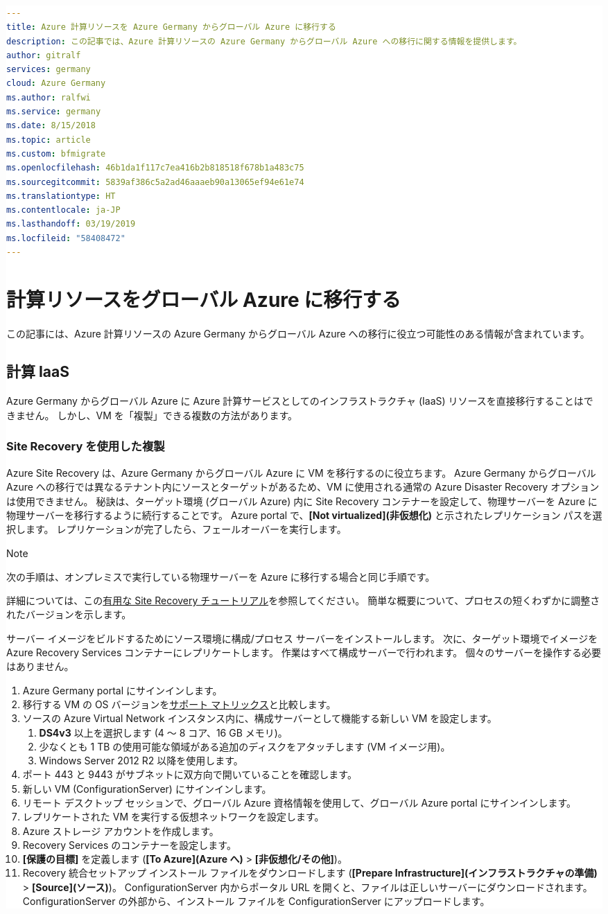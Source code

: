 ```yaml
---
title: Azure 計算リソースを Azure Germany からグローバル Azure に移行する
description: この記事では、Azure 計算リソースの Azure Germany からグローバル Azure への移行に関する情報を提供します。
author: gitralf
services: germany
cloud: Azure Germany
ms.author: ralfwi
ms.service: germany
ms.date: 8/15/2018
ms.topic: article
ms.custom: bfmigrate
ms.openlocfilehash: 46b1da1f117c7ea416b2b818518f678b1a483c75
ms.sourcegitcommit: 5839af386c5a2ad46aaaeb90a13065ef94e61e74
ms.translationtype: HT
ms.contentlocale: ja-JP
ms.lasthandoff: 03/19/2019
ms.locfileid: "58408472"
---
```

# <a name="migrate-compute-resources-to-global-azure"></a>計算リソースをグローバル Azure に移行する

この記事には、Azure 計算リソースの Azure Germany からグローバル Azure への移行に役立つ可能性のある情報が含まれています。

## <a name="compute-iaas"></a>計算 IaaS

Azure Germany からグローバル Azure に Azure 計算サービスとしてのインフラストラクチャ (IaaS) リソースを直接移行することはできません。 しかし、VM を「複製」できる複数の方法があります。

### <a name="duplicate-by-using-site-recovery"></a>Site Recovery を使用した複製

Azure Site Recovery は、Azure Germany からグローバル Azure に VM を移行するのに役立ちます。 Azure Germany からグローバル Azure への移行では異なるテナント内にソースとターゲットがあるため、VM に使用される通常の Azure Disaster Recovery オプションは使用できません。 秘訣は、ターゲット環境 (グローバル Azure) 内に Site Recovery コンテナーを設定して、物理サーバーを Azure に物理サーバーを移行するように続行することです。 Azure portal で、**[Not virtualized]\(非仮想化\)** と示されたレプリケーション パスを選択します。 レプリケーションが完了したら、フェールオーバーを実行します。

> [!NOTE]
> 次の手順は、オンプレミスで実行している物理サーバーを Azure に移行する場合と同じ手順です。

詳細については、この[有用な Site Recovery チュートリアル](../site-recovery/physical-azure-disaster-recovery.md)を参照してください。 簡単な概要について、プロセスの短くわずかに調整されたバージョンを示します。

サーバー イメージをビルドするためにソース環境に構成/プロセス サーバーをインストールします。 次に、ターゲット環境でイメージを Azure Recovery Services コンテナーにレプリケートします。 作業はすべて構成サーバーで行われます。 個々のサーバーを操作する必要はありません。

1. Azure Germany portal にサインインします。
1. 移行する VM の OS バージョンを[サポート マトリックス](../site-recovery/vmware-physical-secondary-support-matrix.md)と比較します。
1. ソースの Azure Virtual Network インスタンス内に、構成サーバーとして機能する新しい VM を設定します。
   1. **DS4v3** 以上を選択します (4 ～ 8 コア、16 GB メモリ)。
   1. 少なくとも 1 TB の使用可能な領域がある追加のディスクをアタッチします (VM イメージ用)。
   1. Windows Server 2012 R2 以降を使用します。
1. ポート 443 と 9443 がサブネットに双方向で開いていることを確認します。
1. 新しい VM (ConfigurationServer) にサインインします。
1. リモート デスクトップ セッションで、グローバル Azure 資格情報を使用して、グローバル Azure portal にサインインします。
1. レプリケートされた VM を実行する仮想ネットワークを設定します。
1. Azure ストレージ アカウントを作成します。
1. Recovery Services のコンテナーを設定します。
1. **[保護の目標]** を定義します (**[To Azure]\(Azure へ\)** > **[非仮想化/その他]**)。
1. Recovery 統合セットアップ インストール ファイルをダウンロードします (**[Prepare Infrastructure]\(インフラストラクチャの準備\)** > **[Source]\(ソース\)**)。 ConfigurationServer 内からポータル URL を開くと、ファイルは正しいサーバーにダウンロードされます。 ConfigurationServer の外部から、インストール ファイルを ConfigurationServer にアップロードします。